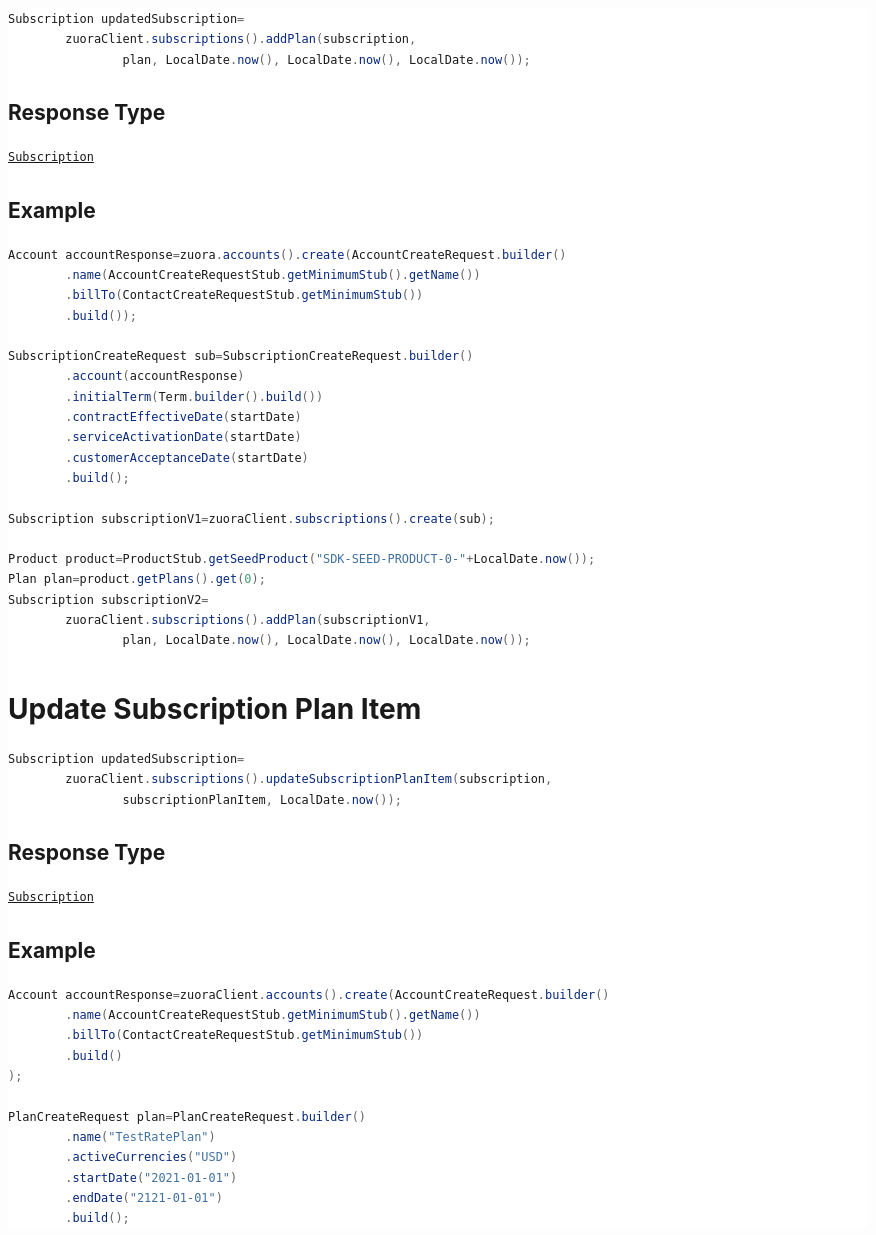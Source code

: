 ```java
Subscription updatedSubscription=
        zuoraClient.subscriptions().addPlan(subscription,
                plan, LocalDate.now(), LocalDate.now(), LocalDate.now());
```

## Response Type

[`Subscription`](/doc/models/subscription.md)

## Example

```java
Account accountResponse=zuora.accounts().create(AccountCreateRequest.builder()
        .name(AccountCreateRequestStub.getMinimumStub().getName())
        .billTo(ContactCreateRequestStub.getMinimumStub())
        .build());

SubscriptionCreateRequest sub=SubscriptionCreateRequest.builder()
        .account(accountResponse)
        .initialTerm(Term.builder().build())
        .contractEffectiveDate(startDate)
        .serviceActivationDate(startDate)
        .customerAcceptanceDate(startDate)
        .build();

Subscription subscriptionV1=zuoraClient.subscriptions().create(sub);

Product product=ProductStub.getSeedProduct("SDK-SEED-PRODUCT-0-"+LocalDate.now());
Plan plan=product.getPlans().get(0);
Subscription subscriptionV2=
        zuoraClient.subscriptions().addPlan(subscriptionV1,
                plan, LocalDate.now(), LocalDate.now(), LocalDate.now());
```

# Update Subscription Plan Item

```java
Subscription updatedSubscription=
        zuoraClient.subscriptions().updateSubscriptionPlanItem(subscription,
                subscriptionPlanItem, LocalDate.now());
```

## Response Type

[`Subscription`](/doc/models/subscription.md)

## Example

```java
Account accountResponse=zuoraClient.accounts().create(AccountCreateRequest.builder()
        .name(AccountCreateRequestStub.getMinimumStub().getName())
        .billTo(ContactCreateRequestStub.getMinimumStub())
        .build()
);

PlanCreateRequest plan=PlanCreateRequest.builder()
        .name("TestRatePlan")
        .activeCurrencies("USD")
        .startDate("2021-01-01")
        .endDate("2121-01-01")
        .build();

```